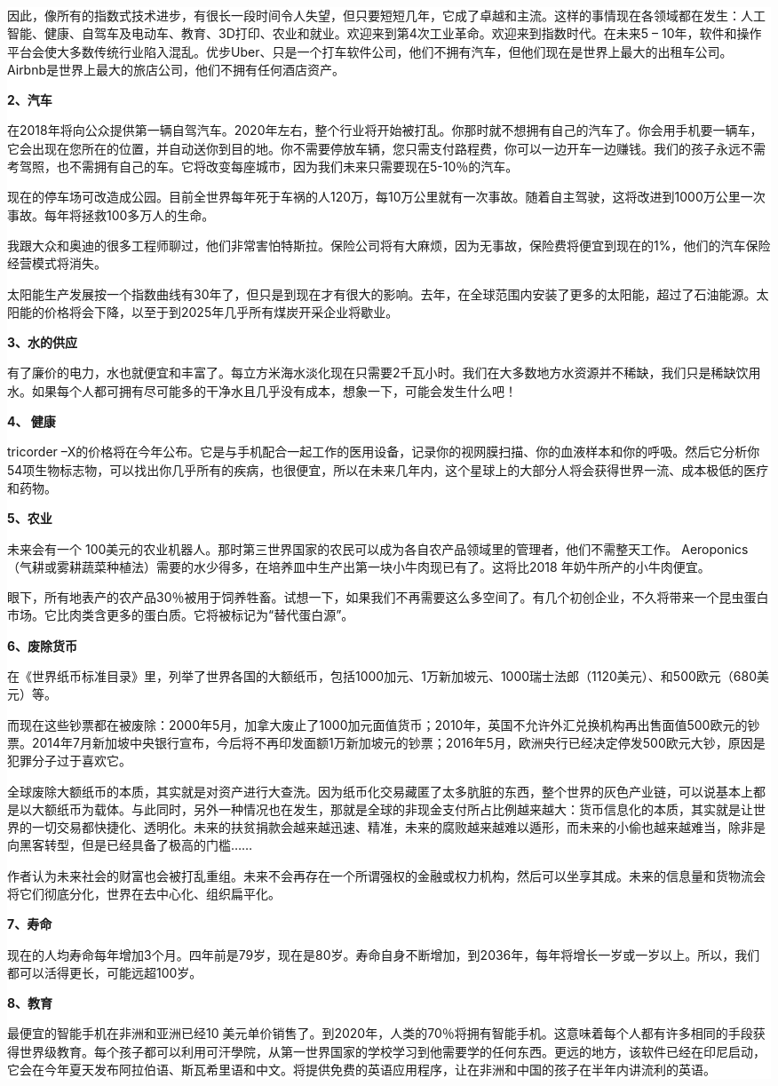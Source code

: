 因此，像所有的指数式技术进步，有很长一段时间令人失望，但只要短短几年，它成了卓越和主流。这样的事情现在各领域都在发生：人工智能、健康、自驾车及电动车、教育、3D打印、农业和就业。欢迎来到第4次工业革命。欢迎来到指数时代。在未来5 &#8211; 10年，软件和操作平台会使大多数传统行业陷入混乱。优步Uber、只是一个打车软件公司，他们不拥有汽车，但他们现在是世界上最大的出租车公司。Airbnb是世界上最大的旅店公司，他们不拥有任何酒店资产。

**2、汽车**



在2018年将向公众提供第一辆自驾汽车。2020年左右，整个行业将开始被打乱。你那时就不想拥有自己的汽车了。你会用手机要一辆车，它会出现在您所在的位置，并自动送你到目的地。你不需要停放车辆，您只需支付路程费，你可以一边开车一边赚钱。我们的孩子永远不需考驾照，也不需拥有自己的车。它将改变每座城市，因为我们未来只需要现在5-10％的汽车。

现在的停车场可改造成公园。目前全世界每年死于车祸的人120万，每10万公里就有一次事故。随着自主驾驶，这将改进到1000万公里一次事故。每年将拯救100多万人的生命。

我跟大众和奥迪的很多工程师聊过，他们非常害怕特斯拉。保险公司将有大麻烦，因为无事故，保险费将便宜到现在的1%，他们的汽车保险经营模式将消失。

太阳能生产发展按一个指数曲线有30年了，但只是到现在才有很大的影响。去年，在全球范围内安装了更多的太阳能，超过了石油能源。太阳能的价格将会下降，以至于到2025年几乎所有煤炭开采企业将歇业。

**3、水的供应**



有了廉价的电力，水也就便宜和丰富了。每立方米海水淡化现在只需要2千瓦小时。我们在大多数地方水资源并不稀缺，我们只是稀缺饮用水。如果每个人都可拥有尽可能多的干净水且几乎没有成本，想象一下，可能会发生什么吧！

**4、 健康**



tricorder –X的价格将在今年公布。它是与手机配合一起工作的医用设备，记录你的视网膜扫描、你的血液样本和你的呼吸。然后它分析你54项生物标志物，可以找出你几乎所有的疾病，也很便宜，所以在未来几年内，这个星球上的大部分人将会获得世界一流、成本极低的医疗和药物。

**5、农业**



未来会有一个 100美元的农业机器人。那时第三世界国家的农民可以成为各自农产品领域里的管理者，他们不需整天工作。 Aeroponics（气耕或雾耕蔬菜种植法）需要的水少得多，在培养皿中生产出第一块小牛肉现已有了。这将比2018 年奶牛所产的小牛肉便宜。

眼下，所有地表产的农产品30％被用于饲养牲畜。试想一下，如果我们不再需要这么多空间了。有几个初创企业，不久将带来一个昆虫蛋白市场。它比肉类含更多的蛋白质。它将被标记为“替代蛋白源”。

**6、废除货币**



在《世界纸币标准目录》里，列举了世界各国的大额纸币，包括1000加元、1万新加坡元、1000瑞士法郎（1120美元）、和500欧元（680美元）等。

而现在这些钞票都在被废除：2000年5月，加拿大废止了1000加元面值货币；2010年，英国不允许外汇兑换机构再出售面值500欧元的钞票。2014年7月新加坡中央银行宣布，今后将不再印发面额1万新加坡元的钞票；2016年5月，欧洲央行已经决定停发500欧元大钞，原因是犯罪分子过于喜欢它。

全球废除大额纸币的本质，其实就是对资产进行大查洗。因为纸币化交易藏匿了太多肮脏的东西，整个世界的灰色产业链，可以说基本上都是以大额纸币为载体。与此同时，另外一种情况也在发生，那就是全球的非现金支付所占比例越来越大：货币信息化的本质，其实就是让世界的一切交易都快捷化、透明化。未来的扶贫捐款会越来越迅速、精准，未来的腐败越来越难以遁形，而未来的小偷也越来越难当，除非是向黑客转型，但是已经具备了极高的门槛……

作者认为未来社会的财富也会被打乱重组。未来不会再存在一个所谓强权的金融或权力机构，然后可以坐享其成。未来的信息量和货物流会将它们彻底分化，世界在去中心化、组织扁平化。

**7、寿命**



现在的人均寿命每年增加3个月。四年前是79岁，现在是80岁。寿命自身不断增加，到2036年，每年将增长一岁或一岁以上。所以，我们都可以活得更长，可能远超100岁。

**8、教育**



最便宜的智能手机在非洲和亚洲已经10 美元单价销售了。到2020年，人类的70％将拥有智能手机。这意味着每个人都有许多相同的手段获得世界级教育。每个孩子都可以利用可汗學院，从第一世界国家的学校学习到他需要学的任何东西。更远的地方，该软件已经在印尼启动，它会在今年夏天发布阿拉伯语、斯瓦希里语和中文。将提供免费的英语应用程序，让在非洲和中国的孩子在半年内讲流利的英语。
